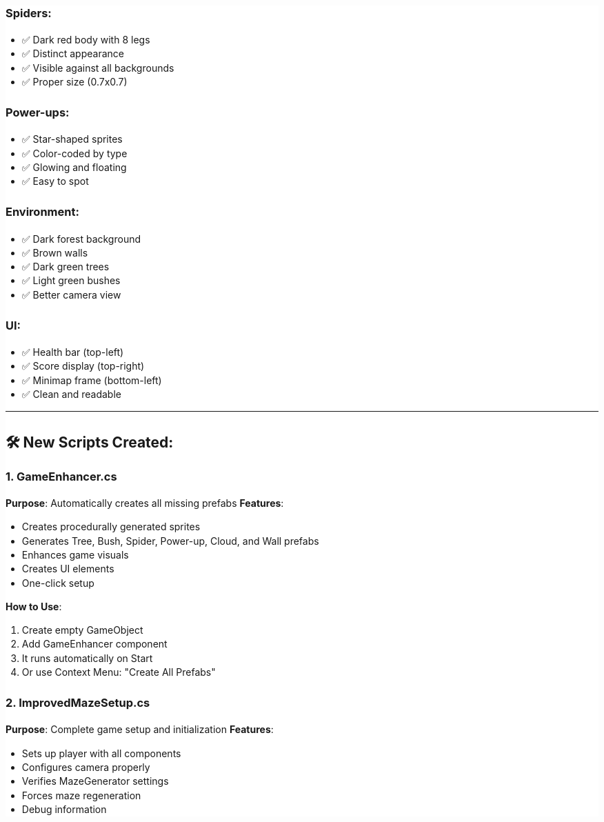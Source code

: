 ### Spiders:
- ✅ Dark red body with 8 legs
- ✅ Distinct appearance
- ✅ Visible against all backgrounds
- ✅ Proper size (0.7x0.7)

### Power-ups:
- ✅ Star-shaped sprites
- ✅ Color-coded by type
- ✅ Glowing and floating
- ✅ Easy to spot

### Environment:
- ✅ Dark forest background
- ✅ Brown walls
- ✅ Dark green trees
- ✅ Light green bushes
- ✅ Better camera view

### UI:
- ✅ Health bar (top-left)
- ✅ Score display (top-right)
- ✅ Minimap frame (bottom-left)
- ✅ Clean and readable

---

## 🛠️ **New Scripts Created:**

### 1. GameEnhancer.cs
**Purpose**: Automatically creates all missing prefabs
**Features**:
- Creates procedurally generated sprites
- Generates Tree, Bush, Spider, Power-up, Cloud, and Wall prefabs
- Enhances game visuals
- Creates UI elements
- One-click setup

**How to Use**:
1. Create empty GameObject
2. Add GameEnhancer component
3. It runs automatically on Start
4. Or use Context Menu: "Create All Prefabs"

### 2. ImprovedMazeSetup.cs
**Purpose**: Complete game setup and initialization
**Features**:
- Sets up player with all components
- Configures camera properly
- Verifies MazeGenerator settings
- Forces maze regeneration
- Debug information
